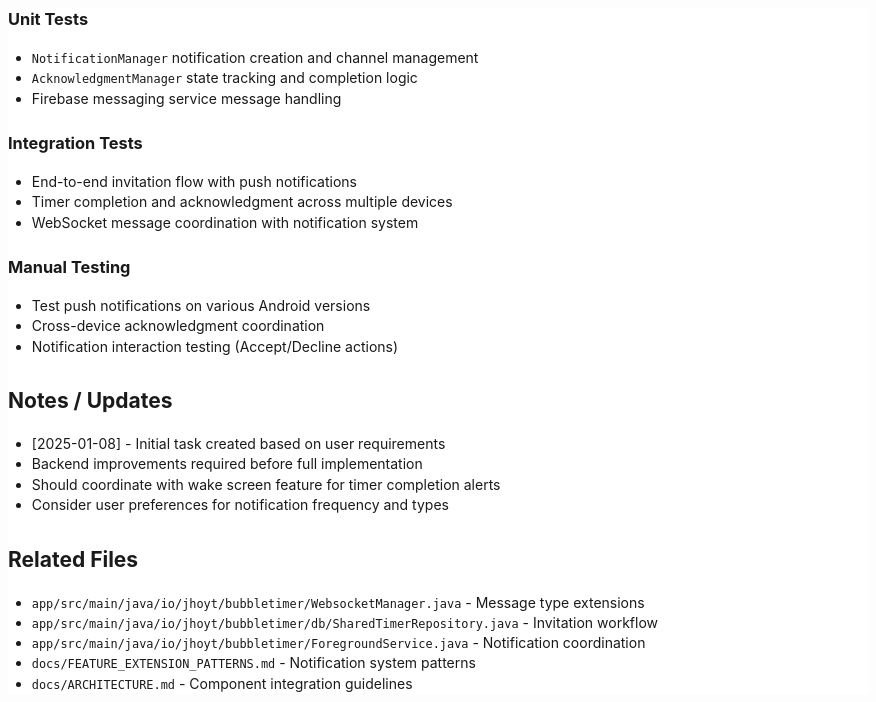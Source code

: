 ### Unit Tests
- `NotificationManager` notification creation and channel management
- `AcknowledgmentManager` state tracking and completion logic
- Firebase messaging service message handling

### Integration Tests
- End-to-end invitation flow with push notifications
- Timer completion and acknowledgment across multiple devices
- WebSocket message coordination with notification system

### Manual Testing
- Test push notifications on various Android versions
- Cross-device acknowledgment coordination
- Notification interaction testing (Accept/Decline actions)

## Notes / Updates
- [2025-01-08] - Initial task created based on user requirements
- Backend improvements required before full implementation
- Should coordinate with wake screen feature for timer completion alerts
- Consider user preferences for notification frequency and types

## Related Files
- `app/src/main/java/io/jhoyt/bubbletimer/WebsocketManager.java` - Message type extensions
- `app/src/main/java/io/jhoyt/bubbletimer/db/SharedTimerRepository.java` - Invitation workflow
- `app/src/main/java/io/jhoyt/bubbletimer/ForegroundService.java` - Notification coordination
- `docs/FEATURE_EXTENSION_PATTERNS.md` - Notification system patterns
- `docs/ARCHITECTURE.md` - Component integration guidelines
